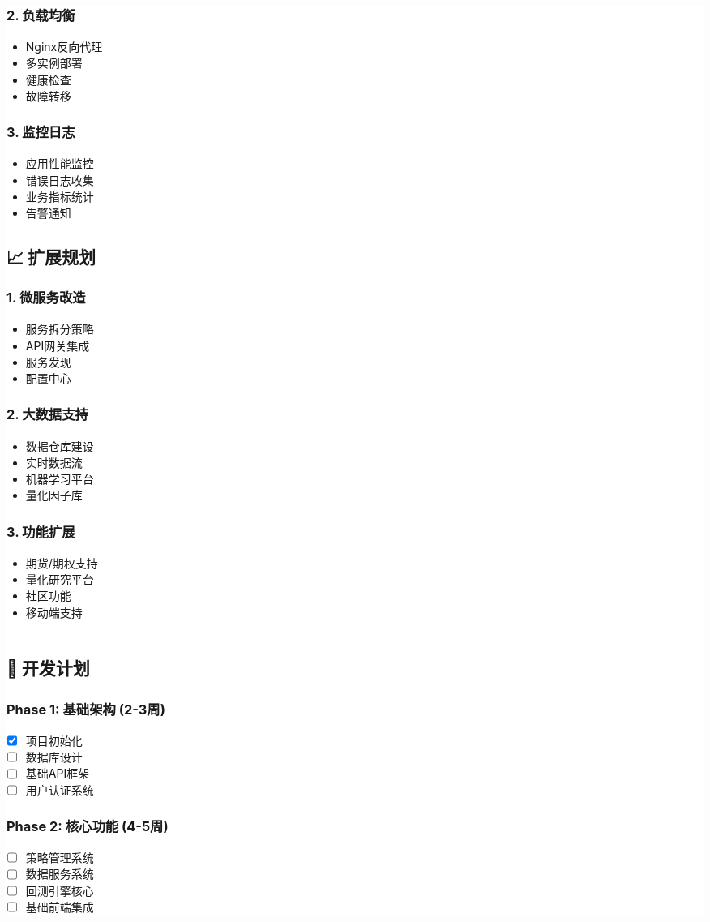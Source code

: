 
### 2. 负载均衡
- Nginx反向代理
- 多实例部署
- 健康检查
- 故障转移

### 3. 监控日志
- 应用性能监控
- 错误日志收集
- 业务指标统计
- 告警通知

## 📈 扩展规划

### 1. 微服务改造
- 服务拆分策略
- API网关集成
- 服务发现
- 配置中心

### 2. 大数据支持
- 数据仓库建设
- 实时数据流
- 机器学习平台
- 量化因子库

### 3. 功能扩展
- 期货/期权支持
- 量化研究平台
- 社区功能
- 移动端支持

---

## 📝 开发计划

### Phase 1: 基础架构 (2-3周)
- [x] 项目初始化
- [ ] 数据库设计
- [ ] 基础API框架
- [ ] 用户认证系统

### Phase 2: 核心功能 (4-5周)
- [ ] 策略管理系统
- [ ] 数据服务系统
- [ ] 回测引擎核心
- [ ] 基础前端集成
